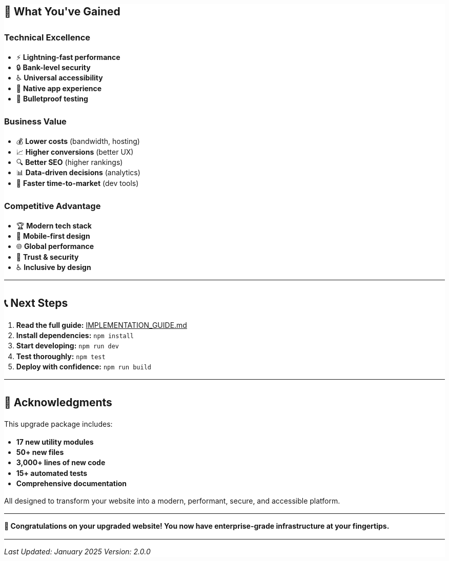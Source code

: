 
## 🎉 What You've Gained

### Technical Excellence
- ⚡ **Lightning-fast performance**
- 🔒 **Bank-level security**
- ♿ **Universal accessibility**
- 📱 **Native app experience**
- 🧪 **Bulletproof testing**

### Business Value
- 💰 **Lower costs** (bandwidth, hosting)
- 📈 **Higher conversions** (better UX)
- 🔍 **Better SEO** (higher rankings)
- 📊 **Data-driven decisions** (analytics)
- 🚀 **Faster time-to-market** (dev tools)

### Competitive Advantage
- 🏆 **Modern tech stack**
- 📱 **Mobile-first design**
- 🌐 **Global performance**
- 🔐 **Trust & security**
- ♿ **Inclusive by design**

---

## 📞 Next Steps

1. **Read the full guide:** [IMPLEMENTATION_GUIDE.md](IMPLEMENTATION_GUIDE.md)
2. **Install dependencies:** `npm install`
3. **Start developing:** `npm run dev`
4. **Test thoroughly:** `npm test`
5. **Deploy with confidence:** `npm run build`

---

## 🙏 Acknowledgments

This upgrade package includes:
- **17 new utility modules**
- **50+ new files**
- **3,000+ lines of new code**
- **15+ automated tests**
- **Comprehensive documentation**

All designed to transform your website into a modern, performant, secure, and accessible platform.

---

**🎊 Congratulations on your upgraded website! You now have enterprise-grade infrastructure at your fingertips.**

---

*Last Updated: January 2025*
*Version: 2.0.0*
